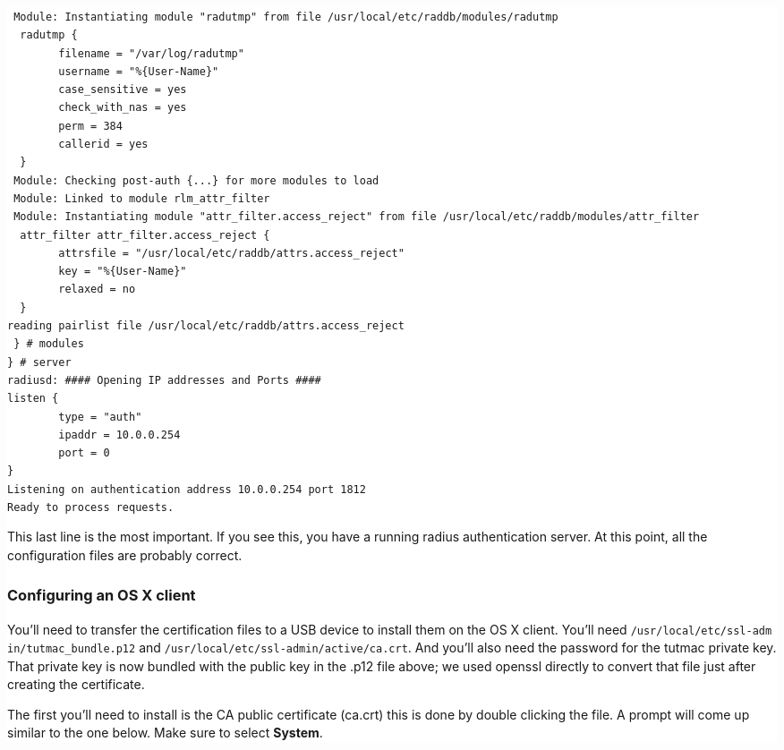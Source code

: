      Module: Instantiating module "radutmp" from file /usr/local/etc/raddb/modules/radutmp
      radutmp {
            filename = "/var/log/radutmp"
            username = "%{User-Name}"
            case_sensitive = yes
            check_with_nas = yes
            perm = 384
            callerid = yes
      }
     Module: Checking post-auth {...} for more modules to load
     Module: Linked to module rlm_attr_filter
     Module: Instantiating module "attr_filter.access_reject" from file /usr/local/etc/raddb/modules/attr_filter
      attr_filter attr_filter.access_reject {
            attrsfile = "/usr/local/etc/raddb/attrs.access_reject"
            key = "%{User-Name}"
            relaxed = no
      }
    reading pairlist file /usr/local/etc/raddb/attrs.access_reject
     } # modules
    } # server
    radiusd: #### Opening IP addresses and Ports ####
    listen {
            type = "auth"
            ipaddr = 10.0.0.254
            port = 0
    }
    Listening on authentication address 10.0.0.254 port 1812
    Ready to process requests.

This last line is the most important. If you see this, you have a running radius authentication server. At this point, all the configuration files are probably correct.

### Configuring an OS X client

You’ll need to transfer the certification files to a USB device to install them on the OS X client. You’ll need `/usr/local/etc/ssl-admin/tutmac_bundle.p12` and `/usr/local/etc/ssl-admin/active/ca.crt`. And you’ll also need the password for the tutmac private key. That private key is now bundled with the public key in the .p12 file above; we used openssl directly to convert that file just after creating the certificate.

The first you’ll need to install is the CA public certificate (ca.crt) this is done by double clicking the file. A prompt will come up similar to the one below. Make sure to select **System**.
